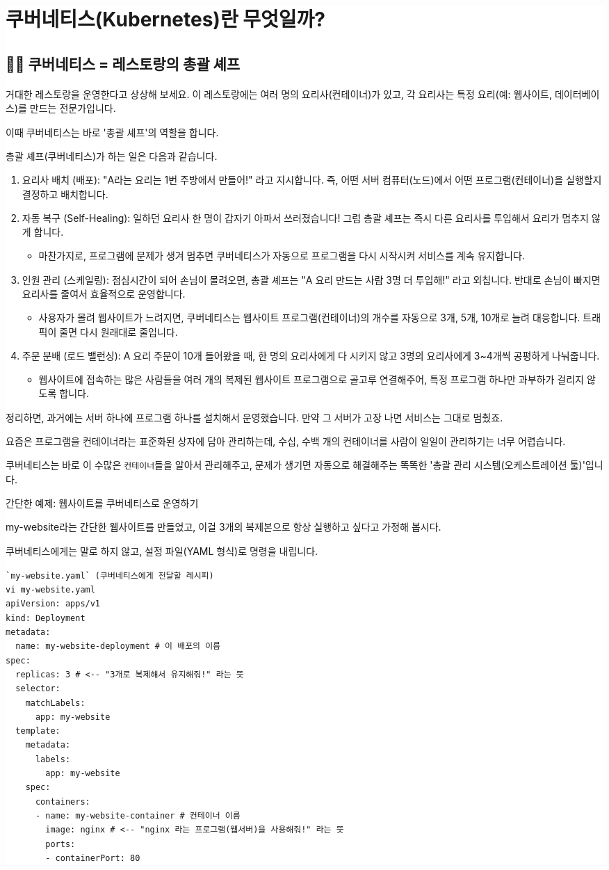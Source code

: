 # 쿠버네티스(Kubernetes)란 무엇일까? 

## 👨‍🍳 쿠버네티스 = 레스토랑의 총괄 셰프

거대한 레스토랑을 운영한다고 상상해 보세요. 이 레스토랑에는 여러 명의 요리사(컨테이너)가 있고, 각
요리사는 특정 요리(예: 웹사이트, 데이터베이스)를 만드는 전문가입니다.

이때 쿠버네티스는 바로 '총괄 셰프'의 역할을 합니다.

총괄 셰프(쿠버네티스)가 하는 일은 다음과 같습니다.

1. 요리사 배치 (배포): "A라는 요리는 1번 주방에서 만들어!" 라고 지시합니다. 즉, 어떤 서버 컴퓨터(노드)에서 어떤 프로그램(컨테이너)을 실행할지 결정하고 배치합니다.

2. 자동 복구 (Self-Healing): 일하던 요리사 한 명이 갑자기 아파서 쓰러졌습니다! 그럼 총괄 셰프는 즉시 다른 요리사를 투입해서 요리가 멈추지 않게 합니다.

   * 마찬가지로, 프로그램에 문제가 생겨 멈추면 쿠버네티스가 자동으로 프로그램을 다시 시작시켜 서비스를 계속 유지합니다.

3. 인원 관리 (스케일링): 점심시간이 되어 손님이 몰려오면, 총괄 셰프는 "A 요리 만드는 사람 3명 더 투입해!" 라고 외칩니다. 반대로 손님이 빠지면 요리사를 줄여서 효율적으로 운영합니다.
    
    * 사용자가 몰려 웹사이트가 느려지면, 쿠버네티스는 웹사이트 프로그램(컨테이너)의 개수를 자동으로 3개, 5개, 10개로 늘려 대응합니다. 트래픽이 줄면 다시 원래대로 줄입니다.

4. 주문 분배 (로드 밸런싱): A 요리 주문이 10개 들어왔을 때, 한 명의 요리사에게 다 시키지 않고 3명의 요리사에게 3~4개씩 공평하게 나눠줍니다.
   * 웹사이트에 접속하는 많은 사람들을 여러 개의 복제된 웹사이트 프로그램으로 골고루 연결해주어, 특정 프로그램 하나만 과부하가 걸리지 않도록 합니다.

정리하면, 과거에는 서버 하나에 프로그램 하나를 설치해서 운영했습니다. 만약 그 서버가 고장 나면 서비스는 그대로 멈췄죠.

요즘은 프로그램을 컨테이너라는 표준화된 상자에 담아 관리하는데, 수십, 수백 개의 컨테이너를 사람이 일일이 관리하기는 너무 어렵습니다.

쿠버네티스는 바로 이 수많은 `컨테이너`들을 알아서 관리해주고, 문제가 생기면 자동으로 해결해주는 똑똑한 '총괄 관리 시스템(오케스트레이션 툴)'입니다.

간단한 예제: 웹사이트를 쿠버네티스로 운영하기

my-website라는 간단한 웹사이트를 만들었고, 이걸 3개의 복제본으로 항상 실행하고 싶다고 가정해 봅시다.

쿠버네티스에게는 말로 하지 않고, 설정 파일(YAML 형식)로 명령을 내립니다.

```
`my-website.yaml` (쿠버네티스에게 전달할 레시피)
vi my-website.yaml
apiVersion: apps/v1
kind: Deployment
metadata:
  name: my-website-deployment # 이 배포의 이름
spec:
  replicas: 3 # <-- "3개로 복제해서 유지해줘!" 라는 뜻
  selector:
    matchLabels:
      app: my-website
  template:
    metadata:
      labels:
        app: my-website
    spec:
      containers:
      - name: my-website-container # 컨테이너 이름
        image: nginx # <-- "nginx 라는 프로그램(웹서버)을 사용해줘!" 라는 뜻
        ports:
        - containerPort: 80
```
